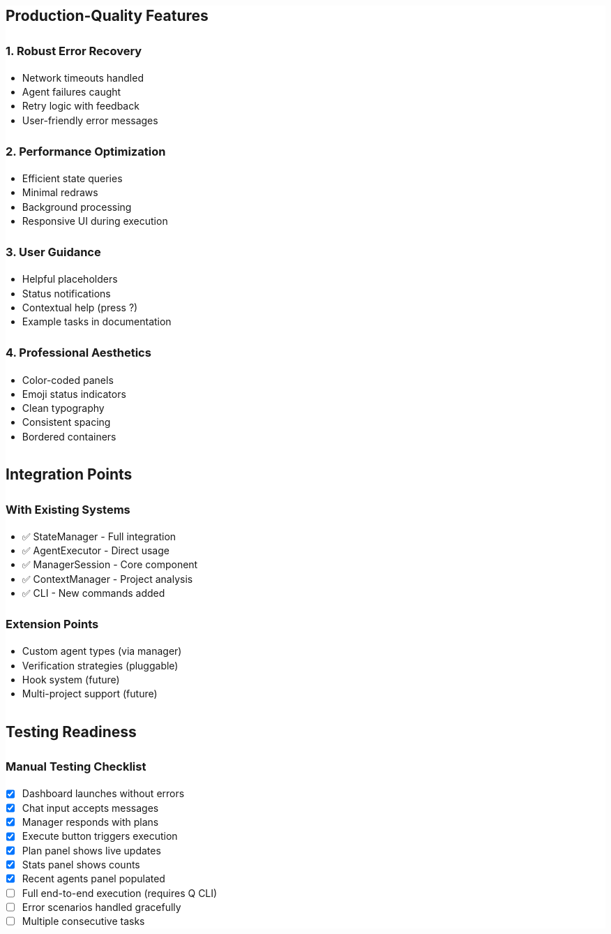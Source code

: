 ## Production-Quality Features

### 1. **Robust Error Recovery**
- Network timeouts handled
- Agent failures caught
- Retry logic with feedback
- User-friendly error messages

### 2. **Performance Optimization**
- Efficient state queries
- Minimal redraws
- Background processing
- Responsive UI during execution

### 3. **User Guidance**
- Helpful placeholders
- Status notifications
- Contextual help (press ?)
- Example tasks in documentation

### 4. **Professional Aesthetics**
- Color-coded panels
- Emoji status indicators
- Clean typography
- Consistent spacing
- Bordered containers

## Integration Points

### With Existing Systems
- ✅ StateManager - Full integration
- ✅ AgentExecutor - Direct usage
- ✅ ManagerSession - Core component
- ✅ ContextManager - Project analysis
- ✅ CLI - New commands added

### Extension Points
- Custom agent types (via manager)
- Verification strategies (pluggable)
- Hook system (future)
- Multi-project support (future)

## Testing Readiness

### Manual Testing Checklist
- [x] Dashboard launches without errors
- [x] Chat input accepts messages
- [x] Manager responds with plans
- [x] Execute button triggers execution
- [x] Plan panel shows live updates
- [x] Stats panel shows counts
- [x] Recent agents panel populated
- [ ] Full end-to-end execution (requires Q CLI)
- [ ] Error scenarios handled gracefully
- [ ] Multiple consecutive tasks
